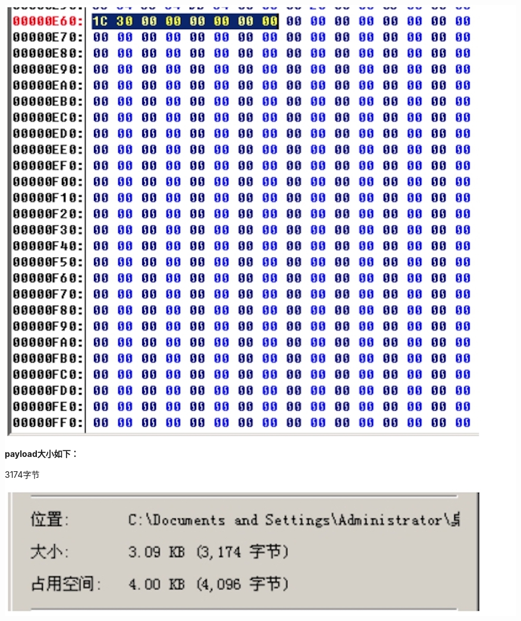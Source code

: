 ![](/img/22aa6b22b6a725c1cd042fe3d272c195.jpg)

**payload大小如下：**  

3174字节  

![](/img/583f8432508fadce87963dda9074623a.jpg)
